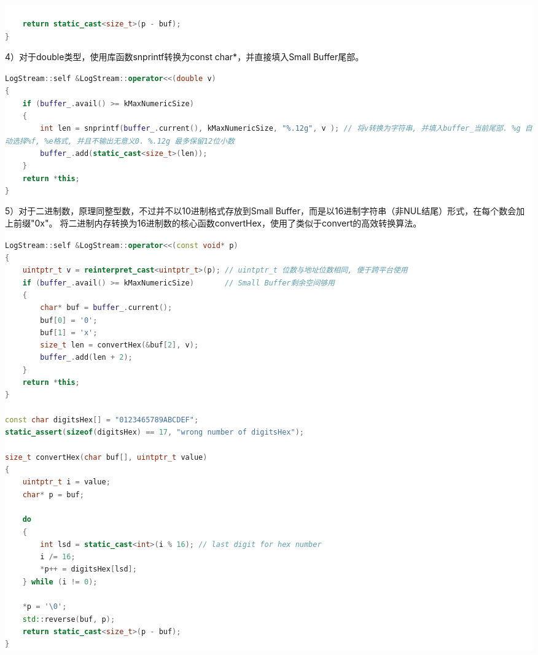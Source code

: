 ```c++

    return static_cast<size_t>(p - buf);
}
```

4）对于double类型，使用库函数snprintf转换为const char*，并直接填入Small Buffer尾部。

```c++
LogStream::self &LogStream::operator<<(double v)
{
    if (buffer_.avail() >= kMaxNumericSize)
    {
        int len = snprintf(buffer_.current(), kMaxNumericSize, "%.12g", v ); // 将v转换为字符串, 并填入buffer_当前尾部. %g 自动选择%f, %e格式, 并且不输出无意义0. %.12g 最多保留12位小数
        buffer_.add(static_cast<size_t>(len));
    }
    return *this;
}
```

5）对于二进制数，原理同整型数，不过并不以10进制格式存放到Small Buffer，而是以16进制字符串（非NUL结尾）形式，在每个数会加上前缀"0x"。
将二进制内存转换为16进制数的核心函数convertHex，使用了类似于convert的高效转换算法。

```c++
LogStream::self &LogStream::operator<<(const void* p)
{
    uintptr_t v = reinterpret_cast<uintptr_t>(p); // uintptr_t 位数与地址位数相同, 便于跨平台使用
    if (buffer_.avail() >= kMaxNumericSize)       // Small Buffer剩余空间够用
    {
        char* buf = buffer_.current();
        buf[0] = '0';
        buf[1] = 'x';
        size_t len = convertHex(&buf[2], v);
        buffer_.add(len + 2);
    }
    return *this;
}

const char digitsHex[] = "0123465789ABCDEF";
static_assert(sizeof(digitsHex) == 17, "wrong number of digitsHex");

size_t convertHex(char buf[], uintptr_t value)
{
    uintptr_t i = value;
    char* p = buf;

    do
    {
        int lsd = static_cast<int>(i % 16); // last digit for hex number
        i /= 16;
        *p++ = digitsHex[lsd];
    } while (i != 0);

    *p = '\0';
    std::reverse(buf, p);
    return static_cast<size_t>(p - buf);
}
```
